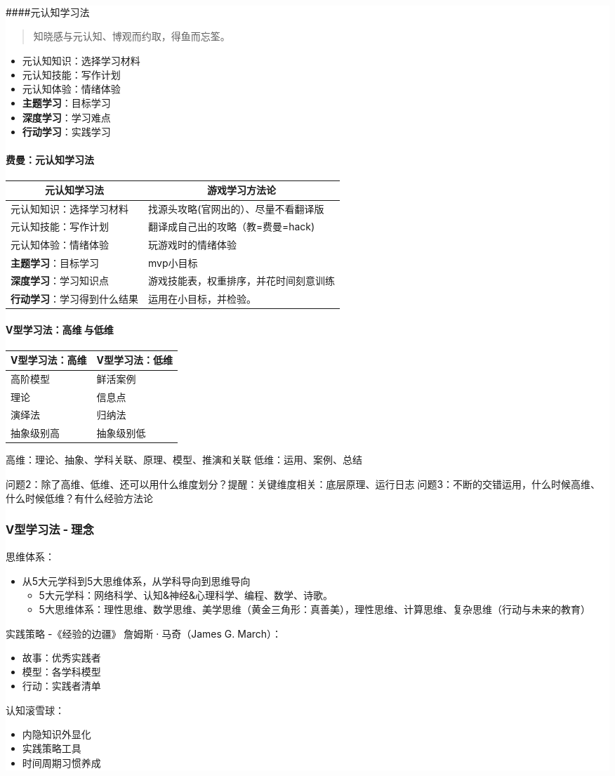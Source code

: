 ####元认知学习法

> 知晓感与元认知、博观而约取，得鱼而忘筌。

* 元认知知识：选择学习材料
* 元认知技能：写作计划
* 元认知体验：情绪体验
* **主题学习**：目标学习
* **深度学习**：学习难点
* **行动学习**：实践学习

#### 费曼：元认知学习法

元认知学习法 | 游戏学习方法论
--- | --- 
元认知知识：选择学习材料 | 找源头攻略(官网出的）、尽量不看翻译版
元认知技能：写作计划 | 翻译成自己出的攻略（教=费曼=hack)
元认知体验：情绪体验 | 玩游戏时的情绪体验
**主题学习**：目标学习 | mvp小目标
**深度学习**：学习知识点 | 游戏技能表，权重排序，并花时间刻意训练
**行动学习**：学习得到什么结果 | 运用在小目标，并检验。


#### V型学习法：高维 与低维

V型学习法：高维 | V型学习法：低维
--- | --- 
高阶模型 |鲜活案例
理论 | 信息点
演绎法 | 归纳法
抽象级别高 | 抽象级别低

高维：理论、抽象、学科关联、原理、模型、推演和关联
低维：运用、案例、总结

问题2：除了高维、低维、还可以用什么维度划分？提醒：关键维度相关：底层原理、运行日志
问题3：不断的交错运用，什么时候高维、什么时候低维？有什么经验方法论


### V型学习法 - 理念

思维体系：

* 从5大元学科到5大思维体系，从学科导向到思维导向
    * 5大元学科：网络科学、认知&神经&心理科学、编程、数学、诗歌。
    * 5大思维体系：理性思维、数学思维、美学思维（黄金三角形：真善美），理性思维、计算思维、复杂思维（行动与未来的教育）

实践策略 -《经验的边疆》 詹姆斯 · 马奇（James G. March）：

* 故事：优秀实践者
* 模型：各学科模型
* 行动：实践者清单

认知滚雪球：

* 内隐知识外显化
* 实践策略工具
* 时间周期习惯养成
